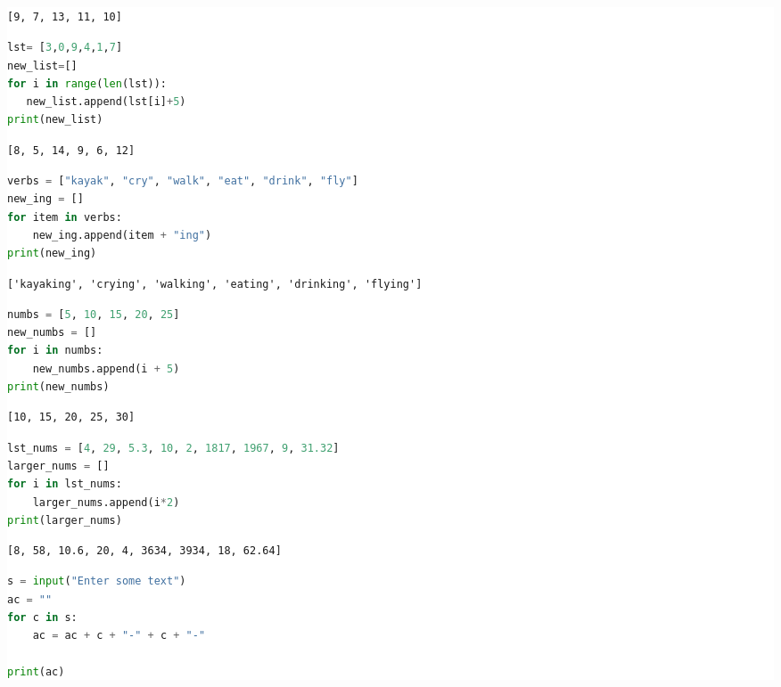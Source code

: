     [9, 7, 13, 11, 10]
    


```python
lst= [3,0,9,4,1,7]
new_list=[]
for i in range(len(lst)):
   new_list.append(lst[i]+5)
print(new_list)

```

    [8, 5, 14, 9, 6, 12]
    


```python
verbs = ["kayak", "cry", "walk", "eat", "drink", "fly"]
new_ing = []
for item in verbs:
    new_ing.append(item + "ing")
print(new_ing)
```

    ['kayaking', 'crying', 'walking', 'eating', 'drinking', 'flying']
    


```python
numbs = [5, 10, 15, 20, 25]
new_numbs = []
for i in numbs:
    new_numbs.append(i + 5)
print(new_numbs)
```

    [10, 15, 20, 25, 30]
    


```python
lst_nums = [4, 29, 5.3, 10, 2, 1817, 1967, 9, 31.32]
larger_nums = []
for i in lst_nums:
    larger_nums.append(i*2)
print(larger_nums)

```

    [8, 58, 10.6, 20, 4, 3634, 3934, 18, 62.64]
    


```python
s = input("Enter some text")
ac = ""
for c in s:
    ac = ac + c + "-" + c + "-"

print(ac)

```
